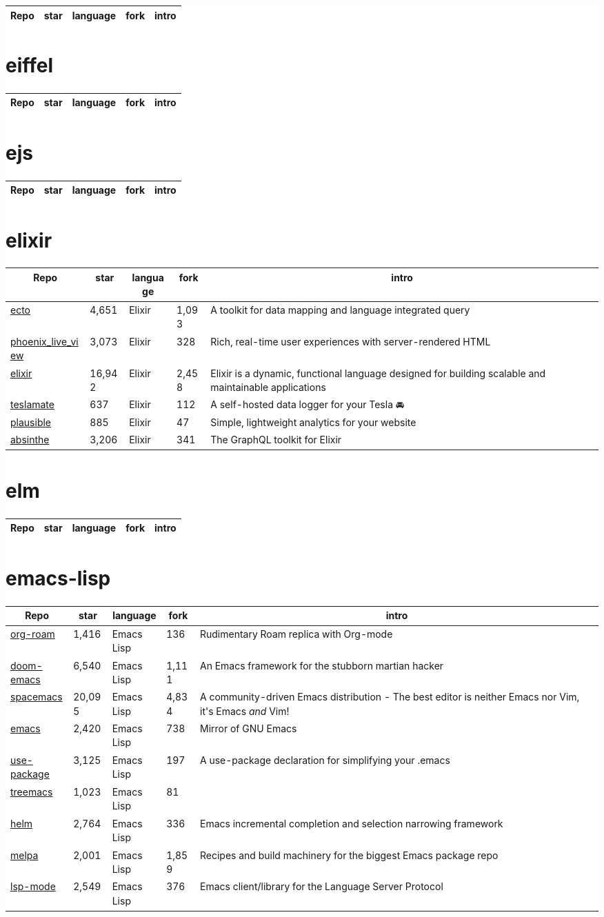 Repo|star|language|fork|intro
-|-|-|-|-



# eiffel

Repo|star|language|fork|intro
-|-|-|-|-



# ejs

Repo|star|language|fork|intro
-|-|-|-|-



# elixir

Repo|star|language|fork|intro
-|-|-|-|-
[ecto](https://github.com/elixir-ecto/ecto)|4,651|Elixir|1,093|A toolkit for data mapping and language integrated query
[phoenix_live_view](https://github.com/phoenixframework/phoenix_live_view)|3,073|Elixir|328|Rich, real-time user experiences with server-rendered HTML
[elixir](https://github.com/elixir-lang/elixir)|16,942|Elixir|2,458|Elixir is a dynamic, functional language designed for building scalable and maintainable applications
[teslamate](https://github.com/adriankumpf/teslamate)|637|Elixir|112|A self-hosted data logger for your Tesla 🚘
[plausible](https://github.com/plausible-insights/plausible)|885|Elixir|47|Simple, lightweight analytics for your website
[absinthe](https://github.com/absinthe-graphql/absinthe)|3,206|Elixir|341|The GraphQL toolkit for Elixir


# elm

Repo|star|language|fork|intro
-|-|-|-|-



# emacs-lisp

Repo|star|language|fork|intro
-|-|-|-|-
[org-roam](https://github.com/org-roam/org-roam)|1,416|Emacs Lisp|136|Rudimentary Roam replica with Org-mode
[doom-emacs](https://github.com/hlissner/doom-emacs)|6,540|Emacs Lisp|1,111|An Emacs framework for the stubborn martian hacker
[spacemacs](https://github.com/syl20bnr/spacemacs)|20,095|Emacs Lisp|4,834|A community-driven Emacs distribution - The best editor is neither Emacs nor Vim, it's Emacs *and* Vim!
[emacs](https://github.com/emacs-mirror/emacs)|2,420|Emacs Lisp|738|Mirror of GNU Emacs
[use-package](https://github.com/jwiegley/use-package)|3,125|Emacs Lisp|197|A use-package declaration for simplifying your .emacs
[treemacs](https://github.com/Alexander-Miller/treemacs)|1,023|Emacs Lisp|81|
[helm](https://github.com/emacs-helm/helm)|2,764|Emacs Lisp|336|Emacs incremental completion and selection narrowing framework
[melpa](https://github.com/melpa/melpa)|2,001|Emacs Lisp|1,859|Recipes and build machinery for the biggest Emacs package repo
[lsp-mode](https://github.com/emacs-lsp/lsp-mode)|2,549|Emacs Lisp|376|Emacs client/library for the Language Server Protocol